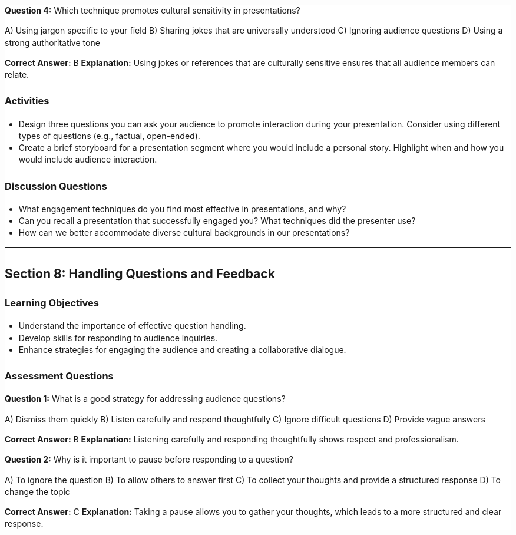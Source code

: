**Question 4:** Which technique promotes cultural sensitivity in presentations?

  A) Using jargon specific to your field
  B) Sharing jokes that are universally understood
  C) Ignoring audience questions
  D) Using a strong authoritative tone

**Correct Answer:** B
**Explanation:** Using jokes or references that are culturally sensitive ensures that all audience members can relate.

### Activities
- Design three questions you can ask your audience to promote interaction during your presentation. Consider using different types of questions (e.g., factual, open-ended).
- Create a brief storyboard for a presentation segment where you would include a personal story. Highlight when and how you would include audience interaction.

### Discussion Questions
- What engagement techniques do you find most effective in presentations, and why?
- Can you recall a presentation that successfully engaged you? What techniques did the presenter use?
- How can we better accommodate diverse cultural backgrounds in our presentations?

---

## Section 8: Handling Questions and Feedback

### Learning Objectives
- Understand the importance of effective question handling.
- Develop skills for responding to audience inquiries.
- Enhance strategies for engaging the audience and creating a collaborative dialogue.

### Assessment Questions

**Question 1:** What is a good strategy for addressing audience questions?

  A) Dismiss them quickly
  B) Listen carefully and respond thoughtfully
  C) Ignore difficult questions
  D) Provide vague answers

**Correct Answer:** B
**Explanation:** Listening carefully and responding thoughtfully shows respect and professionalism.

**Question 2:** Why is it important to pause before responding to a question?

  A) To ignore the question
  B) To allow others to answer first
  C) To collect your thoughts and provide a structured response
  D) To change the topic

**Correct Answer:** C
**Explanation:** Taking a pause allows you to gather your thoughts, which leads to a more structured and clear response.
